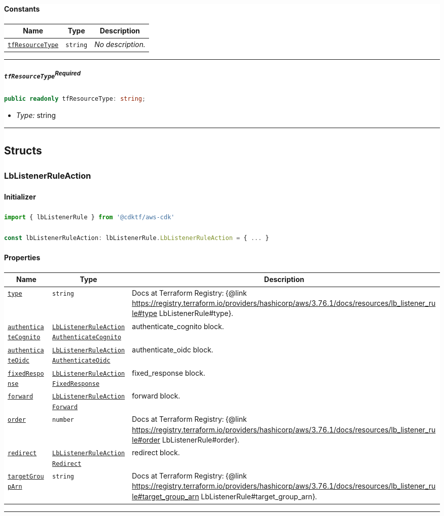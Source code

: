 
#### Constants <a name="Constants" id="Constants"></a>

| **Name** | **Type** | **Description** |
| --- | --- | --- |
| <code><a href="#@cdktf/aws-cdk.lbListenerRule.LbListenerRule.property.tfResourceType">tfResourceType</a></code> | <code>string</code> | *No description.* |

---

##### `tfResourceType`<sup>Required</sup> <a name="tfResourceType" id="@cdktf/aws-cdk.lbListenerRule.LbListenerRule.property.tfResourceType"></a>

```typescript
public readonly tfResourceType: string;
```

- *Type:* string

---

## Structs <a name="Structs" id="Structs"></a>

### LbListenerRuleAction <a name="LbListenerRuleAction" id="@cdktf/aws-cdk.lbListenerRule.LbListenerRuleAction"></a>

#### Initializer <a name="Initializer" id="@cdktf/aws-cdk.lbListenerRule.LbListenerRuleAction.Initializer"></a>

```typescript
import { lbListenerRule } from '@cdktf/aws-cdk'

const lbListenerRuleAction: lbListenerRule.LbListenerRuleAction = { ... }
```

#### Properties <a name="Properties" id="Properties"></a>

| **Name** | **Type** | **Description** |
| --- | --- | --- |
| <code><a href="#@cdktf/aws-cdk.lbListenerRule.LbListenerRuleAction.property.type">type</a></code> | <code>string</code> | Docs at Terraform Registry: {@link https://registry.terraform.io/providers/hashicorp/aws/3.76.1/docs/resources/lb_listener_rule#type LbListenerRule#type}. |
| <code><a href="#@cdktf/aws-cdk.lbListenerRule.LbListenerRuleAction.property.authenticateCognito">authenticateCognito</a></code> | <code><a href="#@cdktf/aws-cdk.lbListenerRule.LbListenerRuleActionAuthenticateCognito">LbListenerRuleActionAuthenticateCognito</a></code> | authenticate_cognito block. |
| <code><a href="#@cdktf/aws-cdk.lbListenerRule.LbListenerRuleAction.property.authenticateOidc">authenticateOidc</a></code> | <code><a href="#@cdktf/aws-cdk.lbListenerRule.LbListenerRuleActionAuthenticateOidc">LbListenerRuleActionAuthenticateOidc</a></code> | authenticate_oidc block. |
| <code><a href="#@cdktf/aws-cdk.lbListenerRule.LbListenerRuleAction.property.fixedResponse">fixedResponse</a></code> | <code><a href="#@cdktf/aws-cdk.lbListenerRule.LbListenerRuleActionFixedResponse">LbListenerRuleActionFixedResponse</a></code> | fixed_response block. |
| <code><a href="#@cdktf/aws-cdk.lbListenerRule.LbListenerRuleAction.property.forward">forward</a></code> | <code><a href="#@cdktf/aws-cdk.lbListenerRule.LbListenerRuleActionForward">LbListenerRuleActionForward</a></code> | forward block. |
| <code><a href="#@cdktf/aws-cdk.lbListenerRule.LbListenerRuleAction.property.order">order</a></code> | <code>number</code> | Docs at Terraform Registry: {@link https://registry.terraform.io/providers/hashicorp/aws/3.76.1/docs/resources/lb_listener_rule#order LbListenerRule#order}. |
| <code><a href="#@cdktf/aws-cdk.lbListenerRule.LbListenerRuleAction.property.redirect">redirect</a></code> | <code><a href="#@cdktf/aws-cdk.lbListenerRule.LbListenerRuleActionRedirect">LbListenerRuleActionRedirect</a></code> | redirect block. |
| <code><a href="#@cdktf/aws-cdk.lbListenerRule.LbListenerRuleAction.property.targetGroupArn">targetGroupArn</a></code> | <code>string</code> | Docs at Terraform Registry: {@link https://registry.terraform.io/providers/hashicorp/aws/3.76.1/docs/resources/lb_listener_rule#target_group_arn LbListenerRule#target_group_arn}. |

---